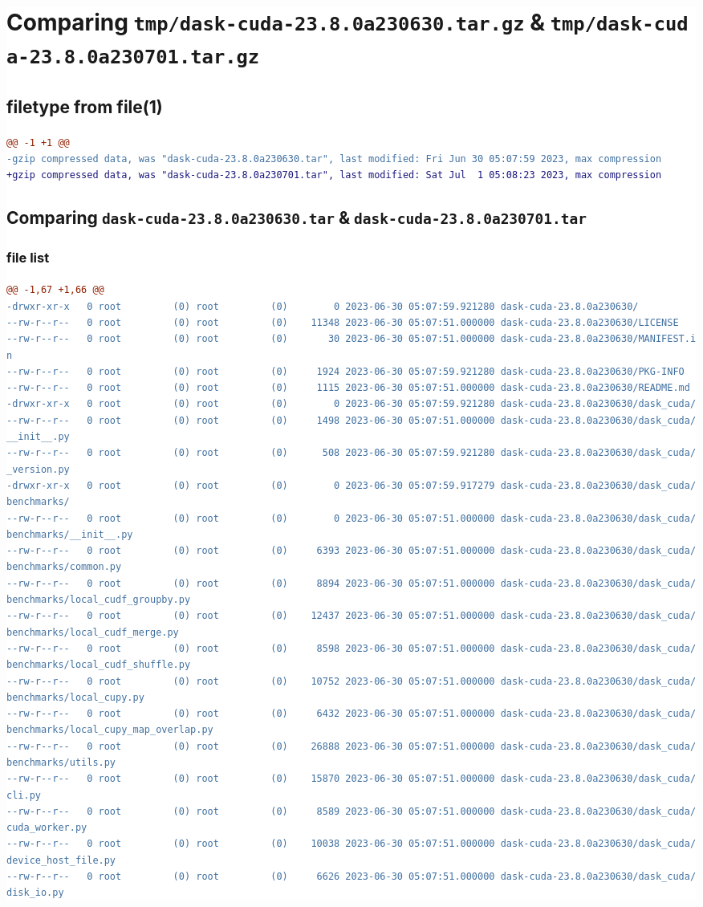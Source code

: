 # Comparing `tmp/dask-cuda-23.8.0a230630.tar.gz` & `tmp/dask-cuda-23.8.0a230701.tar.gz`

## filetype from file(1)

```diff
@@ -1 +1 @@
-gzip compressed data, was "dask-cuda-23.8.0a230630.tar", last modified: Fri Jun 30 05:07:59 2023, max compression
+gzip compressed data, was "dask-cuda-23.8.0a230701.tar", last modified: Sat Jul  1 05:08:23 2023, max compression
```

## Comparing `dask-cuda-23.8.0a230630.tar` & `dask-cuda-23.8.0a230701.tar`

### file list

```diff
@@ -1,67 +1,66 @@
-drwxr-xr-x   0 root         (0) root         (0)        0 2023-06-30 05:07:59.921280 dask-cuda-23.8.0a230630/
--rw-r--r--   0 root         (0) root         (0)    11348 2023-06-30 05:07:51.000000 dask-cuda-23.8.0a230630/LICENSE
--rw-r--r--   0 root         (0) root         (0)       30 2023-06-30 05:07:51.000000 dask-cuda-23.8.0a230630/MANIFEST.in
--rw-r--r--   0 root         (0) root         (0)     1924 2023-06-30 05:07:59.921280 dask-cuda-23.8.0a230630/PKG-INFO
--rw-r--r--   0 root         (0) root         (0)     1115 2023-06-30 05:07:51.000000 dask-cuda-23.8.0a230630/README.md
-drwxr-xr-x   0 root         (0) root         (0)        0 2023-06-30 05:07:59.921280 dask-cuda-23.8.0a230630/dask_cuda/
--rw-r--r--   0 root         (0) root         (0)     1498 2023-06-30 05:07:51.000000 dask-cuda-23.8.0a230630/dask_cuda/__init__.py
--rw-r--r--   0 root         (0) root         (0)      508 2023-06-30 05:07:59.921280 dask-cuda-23.8.0a230630/dask_cuda/_version.py
-drwxr-xr-x   0 root         (0) root         (0)        0 2023-06-30 05:07:59.917279 dask-cuda-23.8.0a230630/dask_cuda/benchmarks/
--rw-r--r--   0 root         (0) root         (0)        0 2023-06-30 05:07:51.000000 dask-cuda-23.8.0a230630/dask_cuda/benchmarks/__init__.py
--rw-r--r--   0 root         (0) root         (0)     6393 2023-06-30 05:07:51.000000 dask-cuda-23.8.0a230630/dask_cuda/benchmarks/common.py
--rw-r--r--   0 root         (0) root         (0)     8894 2023-06-30 05:07:51.000000 dask-cuda-23.8.0a230630/dask_cuda/benchmarks/local_cudf_groupby.py
--rw-r--r--   0 root         (0) root         (0)    12437 2023-06-30 05:07:51.000000 dask-cuda-23.8.0a230630/dask_cuda/benchmarks/local_cudf_merge.py
--rw-r--r--   0 root         (0) root         (0)     8598 2023-06-30 05:07:51.000000 dask-cuda-23.8.0a230630/dask_cuda/benchmarks/local_cudf_shuffle.py
--rw-r--r--   0 root         (0) root         (0)    10752 2023-06-30 05:07:51.000000 dask-cuda-23.8.0a230630/dask_cuda/benchmarks/local_cupy.py
--rw-r--r--   0 root         (0) root         (0)     6432 2023-06-30 05:07:51.000000 dask-cuda-23.8.0a230630/dask_cuda/benchmarks/local_cupy_map_overlap.py
--rw-r--r--   0 root         (0) root         (0)    26888 2023-06-30 05:07:51.000000 dask-cuda-23.8.0a230630/dask_cuda/benchmarks/utils.py
--rw-r--r--   0 root         (0) root         (0)    15870 2023-06-30 05:07:51.000000 dask-cuda-23.8.0a230630/dask_cuda/cli.py
--rw-r--r--   0 root         (0) root         (0)     8589 2023-06-30 05:07:51.000000 dask-cuda-23.8.0a230630/dask_cuda/cuda_worker.py
--rw-r--r--   0 root         (0) root         (0)    10038 2023-06-30 05:07:51.000000 dask-cuda-23.8.0a230630/dask_cuda/device_host_file.py
--rw-r--r--   0 root         (0) root         (0)     6626 2023-06-30 05:07:51.000000 dask-cuda-23.8.0a230630/dask_cuda/disk_io.py
```